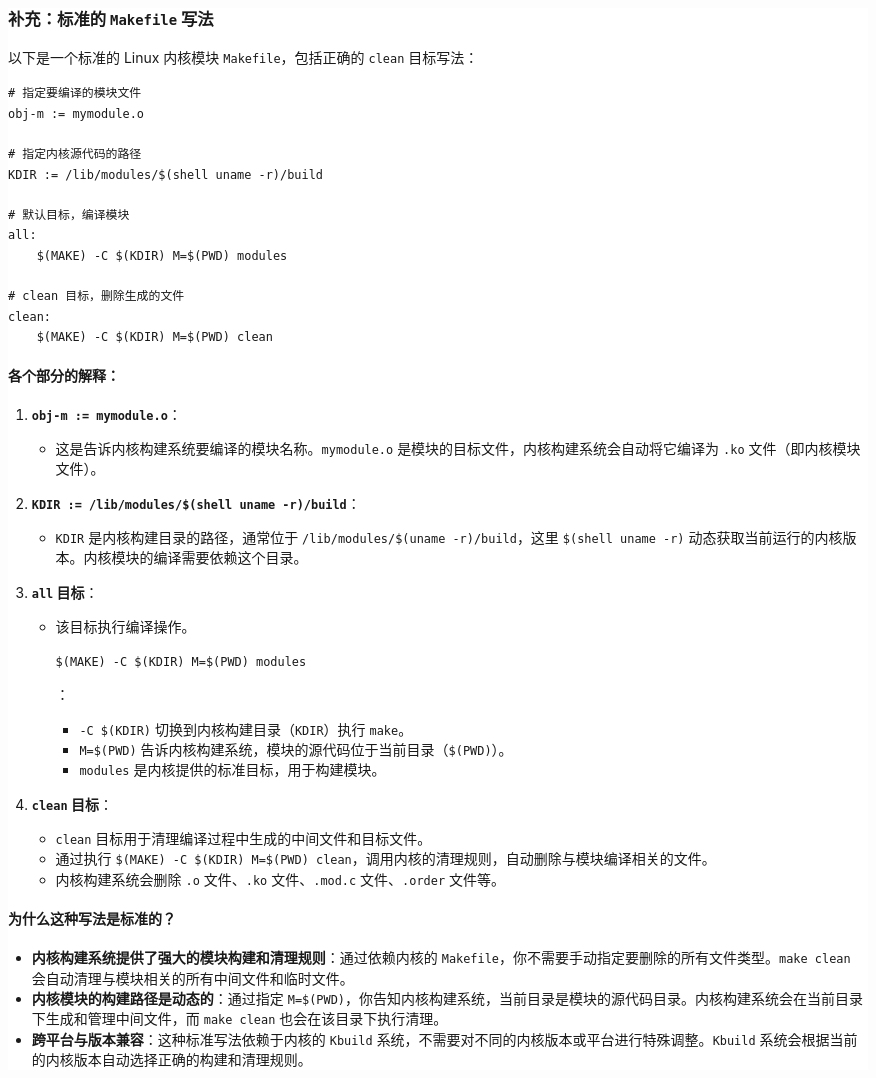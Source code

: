 ### 补充：标准的 `Makefile` 写法

以下是一个标准的 Linux 内核模块 `Makefile`，包括正确的 `clean` 目标写法：

```
# 指定要编译的模块文件
obj-m := mymodule.o

# 指定内核源代码的路径
KDIR := /lib/modules/$(shell uname -r)/build

# 默认目标，编译模块
all:
	$(MAKE) -C $(KDIR) M=$(PWD) modules

# clean 目标，删除生成的文件
clean:
	$(MAKE) -C $(KDIR) M=$(PWD) clean
```

#### 各个部分的解释：

1. **`obj-m := mymodule.o`**：

   - 这是告诉内核构建系统要编译的模块名称。`mymodule.o` 是模块的目标文件，内核构建系统会自动将它编译为 `.ko` 文件（即内核模块文件）。

2. **`KDIR := /lib/modules/$(shell uname -r)/build`**：

   - `KDIR` 是内核构建目录的路径，通常位于 `/lib/modules/$(uname -r)/build`，这里 `$(shell uname -r)` 动态获取当前运行的内核版本。内核模块的编译需要依赖这个目录。

3. **`all` 目标**：

   - 该目标执行编译操作。

     ```
     $(MAKE) -C $(KDIR) M=$(PWD) modules
     ```

     ：

     - `-C $(KDIR)` 切换到内核构建目录（`KDIR`）执行 `make`。
     - `M=$(PWD)` 告诉内核构建系统，模块的源代码位于当前目录（`$(PWD)`）。
     - `modules` 是内核提供的标准目标，用于构建模块。

4. **`clean` 目标**：

   - `clean` 目标用于清理编译过程中生成的中间文件和目标文件。
   - 通过执行 `$(MAKE) -C $(KDIR) M=$(PWD) clean`，调用内核的清理规则，自动删除与模块编译相关的文件。
   - 内核构建系统会删除 `.o` 文件、`.ko` 文件、`.mod.c` 文件、`.order` 文件等。

#### 为什么这种写法是标准的？

- **内核构建系统提供了强大的模块构建和清理规则**：通过依赖内核的 `Makefile`，你不需要手动指定要删除的所有文件类型。`make clean` 会自动清理与模块相关的所有中间文件和临时文件。
- **内核模块的构建路径是动态的**：通过指定 `M=$(PWD)`，你告知内核构建系统，当前目录是模块的源代码目录。内核构建系统会在当前目录下生成和管理中间文件，而 `make clean` 也会在该目录下执行清理。
- **跨平台与版本兼容**：这种标准写法依赖于内核的 `Kbuild` 系统，不需要对不同的内核版本或平台进行特殊调整。`Kbuild` 系统会根据当前的内核版本自动选择正确的构建和清理规则。
